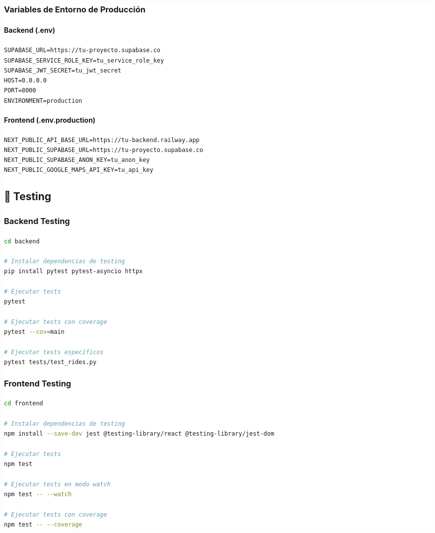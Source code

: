 ### Variables de Entorno de Producción

#### Backend (.env)
```env
SUPABASE_URL=https://tu-proyecto.supabase.co
SUPABASE_SERVICE_ROLE_KEY=tu_service_role_key
SUPABASE_JWT_SECRET=tu_jwt_secret
HOST=0.0.0.0
PORT=8000
ENVIRONMENT=production
```

#### Frontend (.env.production)
```env
NEXT_PUBLIC_API_BASE_URL=https://tu-backend.railway.app
NEXT_PUBLIC_SUPABASE_URL=https://tu-proyecto.supabase.co
NEXT_PUBLIC_SUPABASE_ANON_KEY=tu_anon_key
NEXT_PUBLIC_GOOGLE_MAPS_API_KEY=tu_api_key
```

## 🧪 Testing

### Backend Testing

```bash
cd backend

# Instalar dependencias de testing
pip install pytest pytest-asyncio httpx

# Ejecutar tests
pytest

# Ejecutar tests con coverage
pytest --cov=main

# Ejecutar tests específicos
pytest tests/test_rides.py
```

### Frontend Testing

```bash
cd frontend

# Instalar dependencias de testing
npm install --save-dev jest @testing-library/react @testing-library/jest-dom

# Ejecutar tests
npm test

# Ejecutar tests en modo watch
npm test -- --watch

# Ejecutar tests con coverage
npm test -- --coverage
```
